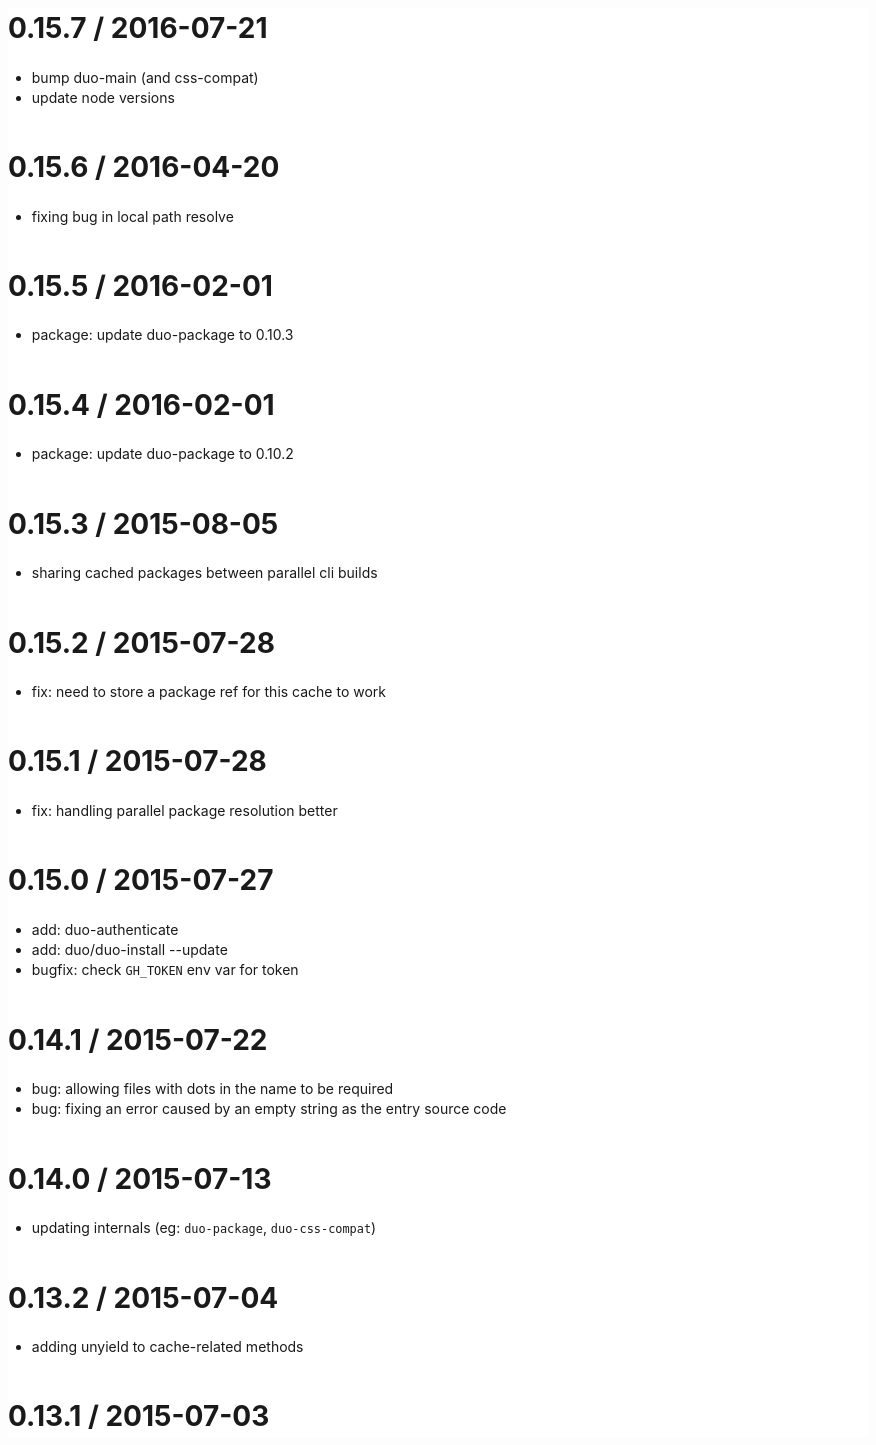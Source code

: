 
0.15.7 / 2016-07-21
===================

  * bump duo-main (and css-compat)
  * update node versions

0.15.6 / 2016-04-20
===================

  * fixing bug in local path resolve

0.15.5 / 2016-02-01
===================

  * package: update duo-package to 0.10.3

0.15.4 / 2016-02-01
===================

  * package: update duo-package to 0.10.2

0.15.3 / 2015-08-05
===================

  * sharing cached packages between parallel cli builds

0.15.2 / 2015-07-28
===================

  * fix: need to store a package ref for this cache to work

0.15.1 / 2015-07-28
===================

  * fix: handling parallel package resolution better

0.15.0 / 2015-07-27
===================

  * add: duo-authenticate
  * add: duo/duo-install --update
  * bugfix: check `GH_TOKEN` env var for token

0.14.1 / 2015-07-22
===================

  * bug: allowing files with dots in the name to be required
  * bug: fixing an error caused by an empty string as the entry source code

0.14.0 / 2015-07-13
===================

  * updating internals (eg: `duo-package`, `duo-css-compat`)

0.13.2 / 2015-07-04
===================

  * adding unyield to cache-related methods

0.13.1 / 2015-07-03
===================
